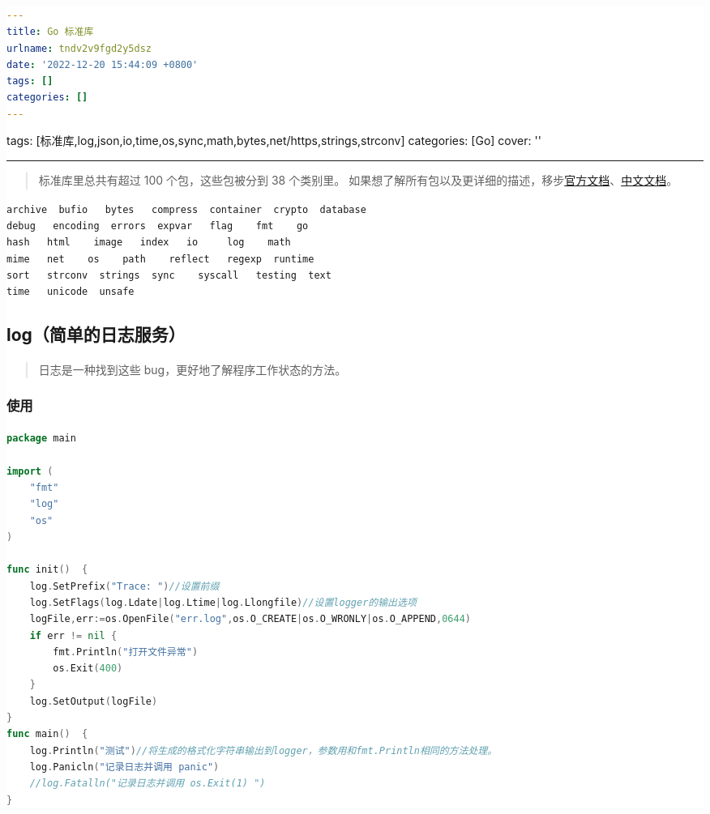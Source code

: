 ```yaml
---
title: Go 标准库
urlname: tndv2v9fgd2y5dsz
date: '2022-12-20 15:44:09 +0800'
tags: []
categories: []
---
```


tags: [标准库,log,json,io,time,os,sync,math,bytes,net/https,strings,strconv]
categories: [Go]
cover: ''

---

> 标准库里总共有超过 100 个包，这些包被分到 38 个类别里。
> 如果想了解所有包以及更详细的描述，移步[官方文档](http://golang.org/pkg/)、[中文文档](https://studygolang.com/pkgdoc)。

```go
archive  bufio   bytes   compress  container  crypto  database
debug   encoding  errors  expvar   flag    fmt    go
hash   html    image   index   io     log    math
mime   net    os    path    reflect   regexp  runtime
sort   strconv  strings  sync    syscall   testing  text
time   unicode  unsafe
```

## log（简单的日志服务）

> 日志是一种找到这些 bug，更好地了解程序工作状态的方法。

### 使用

```go
package main

import (
	"fmt"
	"log"
	"os"
)

func init()  {
	log.SetPrefix("Trace: ")//设置前缀
	log.SetFlags(log.Ldate|log.Ltime|log.Llongfile)//设置logger的输出选项
	logFile,err:=os.OpenFile("err.log",os.O_CREATE|os.O_WRONLY|os.O_APPEND,0644)
	if err != nil {
		fmt.Println("打开文件异常")
		os.Exit(400)
	}
	log.SetOutput(logFile)
}
func main()  {
	log.Println("测试")//将生成的格式化字符串输出到logger，参数用和fmt.Println相同的方法处理。
	log.Panicln("记录日志并调用 panic")
	//log.Fatalln("记录日志并调用 os.Exit(1) ")
}

```
